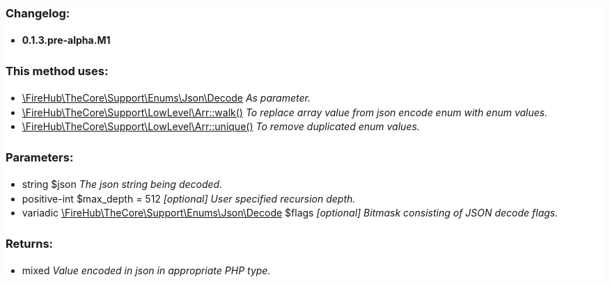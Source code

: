 ### Changelog:

* **0.1.3.pre-alpha.M1** 

### This method uses:

* [\FireHub\TheCore\Support\Enums\Json\Decode](/thecore/v0.2\FireHub\TheCore\Support\Enums\Json\Decode) _As parameter._
* [\FireHub\TheCore\Support\LowLevel\Arr::walk()](/thecore/v0.2\FireHub\TheCore\Support\LowLevel\Arr#walk()) _To replace array value from json encode enum with enum values._
* [\FireHub\TheCore\Support\LowLevel\Arr::unique()](/thecore/v0.2\FireHub\TheCore\Support\LowLevel\Arr#unique()) _To remove duplicated enum values._

### Parameters:

* string $json _The json string being decoded._
* positive-int $max_depth = 512 _[optional] 
User specified recursion depth._
* variadic [\FireHub\TheCore\Support\Enums\Json\Decode](/thecore/v0.2\FireHub\TheCore\Support\Enums\Json\Decode) $flags _[optional] 
Bitmask consisting of JSON decode flags._

### Returns:

* mixed _Value encoded in json in appropriate PHP type._


